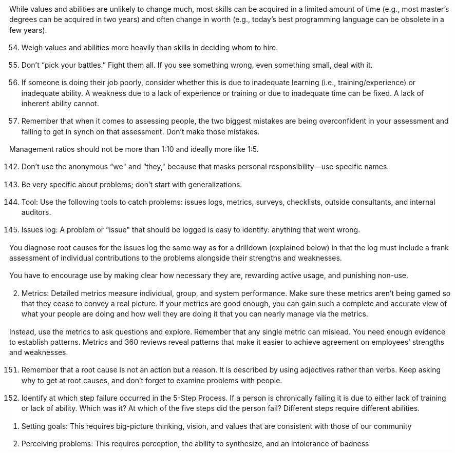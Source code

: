 While values and abilities are unlikely to change much, most skills can be acquired in a limited amount of time (e.g., most master’s degrees can be acquired in two years) and often change in worth (e.g., today’s best programming language can be obsolete in a few years).

54) Weigh values and abilities more heavily than skills in deciding whom to hire.

96) Don’t “pick your battles.” Fight them all.  If you see something wrong, even something small, deal with it.

110) If someone is doing their job poorly, consider whether this is due to inadequate learning (i.e., training/experience) or inadequate ability. A weakness due to a lack of experience or training or due to inadequate time can be fixed. A lack of inherent ability cannot.

111) Remember that when it comes to assessing people, the two biggest mistakes are being overconfident in your assessment and failing to get in synch on that assessment. Don’t make those mistakes.

Management ratios should not be more than 1:10 and ideally more like 1:5.

142) Don’t use the anonymous “we" and “they," because that masks personal responsibility—use specific names.

143) Be very specific about problems; don’t start with generalizations.

144) Tool: Use the following tools to catch problems: issues logs, metrics, surveys, checklists, outside consultants, and internal auditors.

1)  Issues log: A problem or “issue" that should be logged is easy to identify: anything that went wrong.

You diagnose root causes for the issues log the same way as for a drilldown (explained below) in that the log must include a frank assessment of individual contributions to the problems alongside their strengths and weaknesses.

You have to encourage use by making clear how necessary they are, rewarding active usage, and punishing non-use.

2)  Metrics: Detailed metrics measure individual, group, and system performance. Make sure these metrics aren’t being gamed so that they cease to convey a real picture. If your metrics are good enough, you can gain such a complete and accurate view of what your people are doing and how well they are doing it that you can nearly manage via the metrics.

Instead, use the metrics to ask questions and explore. Remember that any single metric can mislead. You need enough evidence to establish patterns. Metrics and 360 reviews reveal patterns that make it easier to achieve agreement on employees’ strengths and weaknesses.

151) Remember that a root cause is not an action but a reason. It is described by using adjectives rather than verbs. Keep asking why to get at root causes, and don’t forget to examine problems with people.

152) Identify at which step failure occurred in the 5-Step Process. If a person is chronically failing it is due to either lack of training or lack of ability. Which was it? At which of the five steps did the person fail? Different steps require different abilities.

1. Setting goals: This requires big-picture thinking, vision, and values that are consistent with those of our community

2. Perceiving problems: This requires perception, the ability to synthesize, and an intolerance of badness

